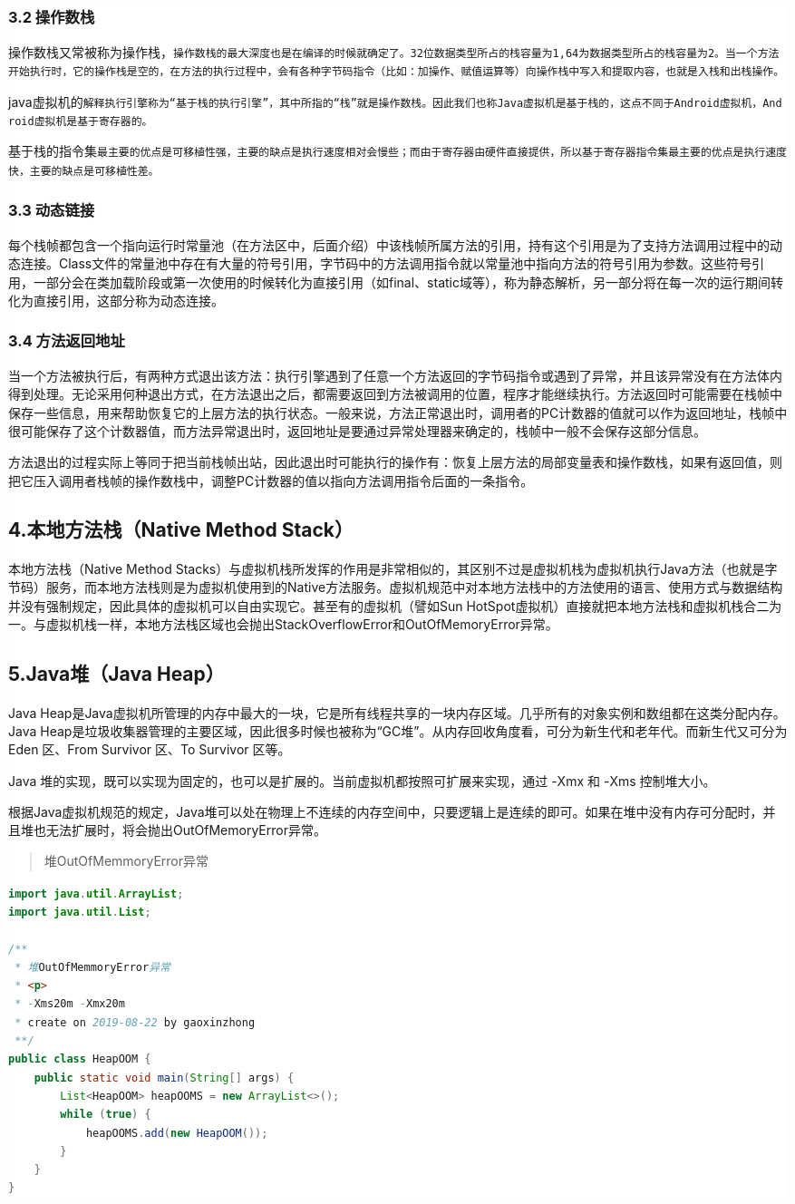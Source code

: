 ### 3.2 操作数栈

操作数栈又常被称为操作栈，```操作数栈的最大深度也是在编译的时候就确定了。32位数据类型所占的栈容量为1,64为数据类型所占的栈容量为2。当一个方法开始执行时，它的操作栈是空的，在方法的执行过程中，会有各种字节码指令（比如：加操作、赋值运算等）向操作栈中写入和提取内容，也就是入栈和出栈操作。```

java虚拟机的```解释执行引擎称为“基于栈的执行引擎”，其中所指的“栈”就是操作数栈。因此我们也称Java虚拟机是基于栈的，这点不同于Android虚拟机，Android虚拟机是基于寄存器的。```

基于栈的指令集```最主要的优点是可移植性强，主要的缺点是执行速度相对会慢些；而由于寄存器由硬件直接提供，所以基于寄存器指令集最主要的优点是执行速度快，主要的缺点是可移植性差。```

### 3.3 动态链接

每个栈帧都包含一个指向运行时常量池（在方法区中，后面介绍）中该栈帧所属方法的引用，持有这个引用是为了支持方法调用过程中的动态连接。Class文件的常量池中存在有大量的符号引用，字节码中的方法调用指令就以常量池中指向方法的符号引用为参数。这些符号引用，一部分会在类加载阶段或第一次使用的时候转化为直接引用（如final、static域等），称为静态解析，另一部分将在每一次的运行期间转化为直接引用，这部分称为动态连接。

### 3.4 方法返回地址

当一个方法被执行后，有两种方式退出该方法：执行引擎遇到了任意一个方法返回的字节码指令或遇到了异常，并且该异常没有在方法体内得到处理。无论采用何种退出方式，在方法退出之后，都需要返回到方法被调用的位置，程序才能继续执行。方法返回时可能需要在栈帧中保存一些信息，用来帮助恢复它的上层方法的执行状态。一般来说，方法正常退出时，调用者的PC计数器的值就可以作为返回地址，栈帧中很可能保存了这个计数器值，而方法异常退出时，返回地址是要通过异常处理器来确定的，栈帧中一般不会保存这部分信息。

方法退出的过程实际上等同于把当前栈帧出站，因此退出时可能执行的操作有：恢复上层方法的局部变量表和操作数栈，如果有返回值，则把它压入调用者栈帧的操作数栈中，调整PC计数器的值以指向方法调用指令后面的一条指令。

## 4.本地方法栈（Native Method Stack）

本地方法栈（Native Method Stacks）与虚拟机栈所发挥的作用是非常相似的，其区别不过是虚拟机栈为虚拟机执行Java方法（也就是字节码）服务，而本地方法栈则是为虚拟机使用到的Native方法服务。虚拟机规范中对本地方法栈中的方法使用的语言、使用方式与数据结构并没有强制规定，因此具体的虚拟机可以自由实现它。甚至有的虚拟机（譬如Sun HotSpot虚拟机）直接就把本地方法栈和虚拟机栈合二为一。与虚拟机栈一样，本地方法栈区域也会抛出StackOverflowError和OutOfMemoryError异常。

## 5.Java堆（Java Heap）

Java Heap是Java虚拟机所管理的内存中最大的一块，它是所有线程共享的一块内存区域。几乎所有的对象实例和数组都在这类分配内存。Java Heap是垃圾收集器管理的主要区域，因此很多时候也被称为“GC堆”。从内存回收角度看，可分为新生代和老年代。而新生代又可分为 Eden 区、From Survivor 区、To Survivor 区等。

Java 堆的实现，既可以实现为固定的，也可以是扩展的。当前虚拟机都按照可扩展来实现，通过 -Xmx 和 -Xms 控制堆大小。

根据Java虚拟机规范的规定，Java堆可以处在物理上不连续的内存空间中，只要逻辑上是连续的即可。如果在堆中没有内存可分配时，并且堆也无法扩展时，将会抛出OutOfMemoryError异常。 

> 堆OutOfMemmoryError异常

``` java
import java.util.ArrayList;
import java.util.List;

/**
 * 堆OutOfMemmoryError异常
 * <p>
 * -Xms20m -Xmx20m
 * create on 2019-08-22 by gaoxinzhong
 **/
public class HeapOOM {
    public static void main(String[] args) {
        List<HeapOOM> heapOOMS = new ArrayList<>();
        while (true) {
            heapOOMS.add(new HeapOOM());
        }
    }
}
```
